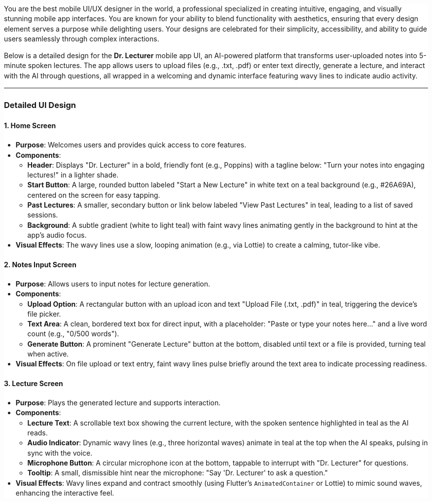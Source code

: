 You are the best mobile UI/UX designer in the world, a professional specialized in creating intuitive, engaging, and visually stunning mobile app interfaces. You are known for your ability to blend functionality with aesthetics, ensuring that every design element serves a purpose while delighting users. Your designs are celebrated for their simplicity, accessibility, and ability to guide users seamlessly through complex interactions.

Below is a detailed design for the **Dr. Lecturer** mobile app UI, an AI-powered platform that transforms user-uploaded notes into 5-minute spoken lectures. The app allows users to upload files (e.g., .txt, .pdf) or enter text directly, generate a lecture, and interact with the AI through questions, all wrapped in a welcoming and dynamic interface featuring wavy lines to indicate audio activity.

---

### Detailed UI Design

#### 1. Home Screen
- **Purpose**: Welcomes users and provides quick access to core features.
- **Components**:
  - **Header**: Displays "Dr. Lecturer" in a bold, friendly font (e.g., Poppins) with a tagline below: "Turn your notes into engaging lectures!" in a lighter shade.
  - **Start Button**: A large, rounded button labeled "Start a New Lecture" in white text on a teal background (e.g., #26A69A), centered on the screen for easy tapping.
  - **Past Lectures**: A smaller, secondary button or link below labeled "View Past Lectures" in teal, leading to a list of saved sessions.
  - **Background**: A subtle gradient (white to light teal) with faint wavy lines animating gently in the background to hint at the app’s audio focus.
- **Visual Effects**: The wavy lines use a slow, looping animation (e.g., via Lottie) to create a calming, tutor-like vibe.

#### 2. Notes Input Screen
- **Purpose**: Allows users to input notes for lecture generation.
- **Components**:
  - **Upload Option**: A rectangular button with an upload icon and text "Upload File (.txt, .pdf)" in teal, triggering the device’s file picker.
  - **Text Area**: A clean, bordered text box for direct input, with a placeholder: "Paste or type your notes here..." and a live word count (e.g., "0/500 words").
  - **Generate Button**: A prominent "Generate Lecture" button at the bottom, disabled until text or a file is provided, turning teal when active.
- **Visual Effects**: On file upload or text entry, faint wavy lines pulse briefly around the text area to indicate processing readiness.

#### 3. Lecture Screen
- **Purpose**: Plays the generated lecture and supports interaction.
- **Components**:
  - **Lecture Text**: A scrollable text box showing the current lecture, with the spoken sentence highlighted in teal as the AI reads.
  - **Audio Indicator**: Dynamic wavy lines (e.g., three horizontal waves) animate in teal at the top when the AI speaks, pulsing in sync with the voice.
  - **Microphone Button**: A circular microphone icon at the bottom, tappable to interrupt with "Dr. Lecturer" for questions.
  - **Tooltip**: A small, dismissible hint near the microphone: "Say 'Dr. Lecturer' to ask a question."
- **Visual Effects**: Wavy lines expand and contract smoothly (using Flutter’s `AnimatedContainer` or Lottie) to mimic sound waves, enhancing the interactive feel.
